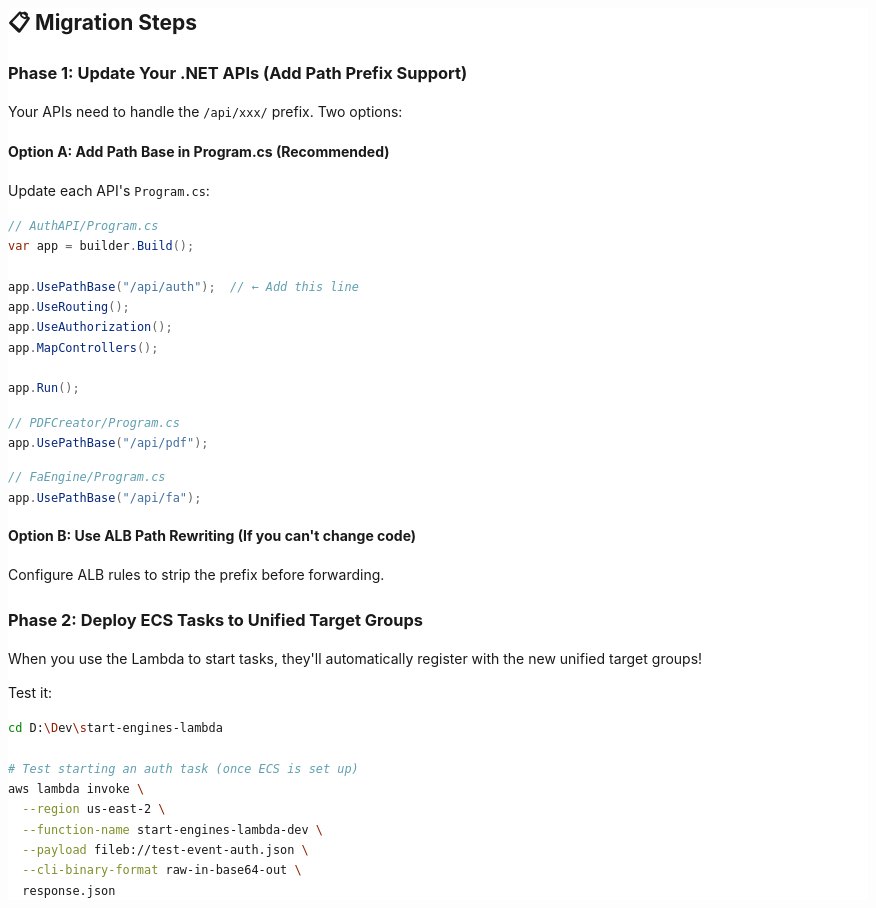 ## 📋 Migration Steps

### **Phase 1: Update Your .NET APIs (Add Path Prefix Support)**

Your APIs need to handle the `/api/xxx/` prefix. Two options:

#### **Option A: Add Path Base in Program.cs** (Recommended)

Update each API's `Program.cs`:

```csharp
// AuthAPI/Program.cs
var app = builder.Build();

app.UsePathBase("/api/auth");  // ← Add this line
app.UseRouting();
app.UseAuthorization();
app.MapControllers();

app.Run();
```

```csharp
// PDFCreator/Program.cs
app.UsePathBase("/api/pdf");
```

```csharp
// FaEngine/Program.cs
app.UsePathBase("/api/fa");
```

#### **Option B: Use ALB Path Rewriting** (If you can't change code)

Configure ALB rules to strip the prefix before forwarding.

### **Phase 2: Deploy ECS Tasks to Unified Target Groups**

When you use the Lambda to start tasks, they'll automatically register with the new unified target groups!

Test it:
```bash
cd D:\Dev\start-engines-lambda

# Test starting an auth task (once ECS is set up)
aws lambda invoke \
  --region us-east-2 \
  --function-name start-engines-lambda-dev \
  --payload fileb://test-event-auth.json \
  --cli-binary-format raw-in-base64-out \
  response.json
```

